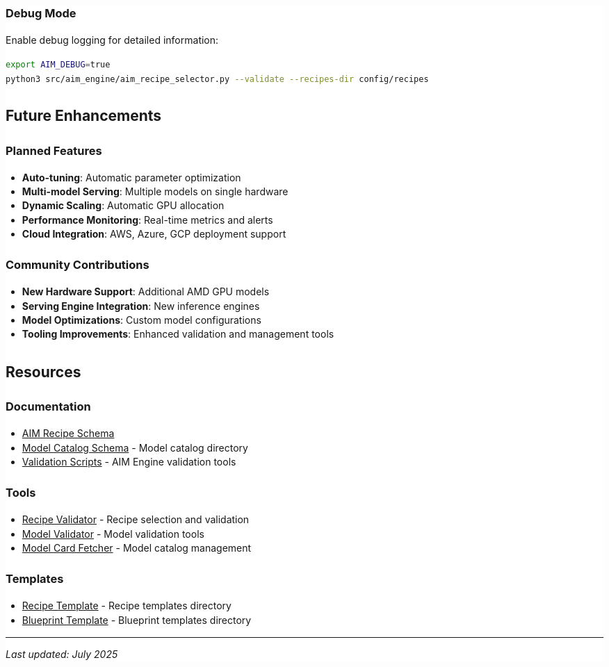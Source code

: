 ### Debug Mode

Enable debug logging for detailed information:
```bash
export AIM_DEBUG=true
python3 src/aim_engine/aim_recipe_selector.py --validate --recipes-dir config/recipes
```

## Future Enhancements

### Planned Features
- **Auto-tuning**: Automatic parameter optimization
- **Multi-model Serving**: Multiple models on single hardware
- **Dynamic Scaling**: Automatic GPU allocation
- **Performance Monitoring**: Real-time metrics and alerts
- **Cloud Integration**: AWS, Azure, GCP deployment support

### Community Contributions
- **New Hardware Support**: Additional AMD GPU models
- **Serving Engine Integration**: New inference engines
- **Model Optimizations**: Custom model configurations
- **Tooling Improvements**: Enhanced validation and management tools

## Resources

### Documentation
- [AIM Recipe Schema](../config/aim_recipe_schema.json)
- [Model Catalog Schema](../config/models/) - Model catalog directory
- [Validation Scripts](../src/aim_engine/) - AIM Engine validation tools

### Tools
- [Recipe Validator](../src/aim_engine/aim_recipe_selector.py) - Recipe selection and validation
- [Model Validator](../config/models/) - Model validation tools
- [Model Card Fetcher](../config/models/) - Model catalog management

### Templates
- [Recipe Template](../config/templates/) - Recipe templates directory
- [Blueprint Template](../config/templates/) - Blueprint templates directory

---

*Last updated: July 2025* 
